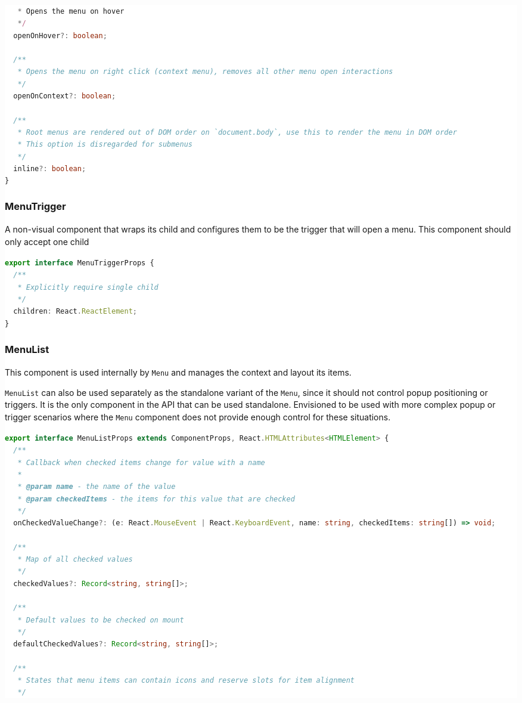 ```typescript
   * Opens the menu on hover
   */
  openOnHover?: boolean;

  /**
   * Opens the menu on right click (context menu), removes all other menu open interactions
   */
  openOnContext?: boolean;

  /**
   * Root menus are rendered out of DOM order on `document.body`, use this to render the menu in DOM order
   * This option is disregarded for submenus
   */
  inline?: boolean;
}
```

### MenuTrigger

A non-visual component that wraps its child and configures them to be the trigger that will open a menu. This component should only accept one child

```typescript
export interface MenuTriggerProps {
  /**
   * Explicitly require single child
   */
  children: React.ReactElement;
}
```

### MenuList

This component is used internally by `Menu` and manages the context and layout its items.

`MenuList` can also be used separately as the standalone variant of the `Menu`, since it should not control popup positioning or triggers. It is the only component in the API that can be used standalone. Envisioned to be used with more complex popup or trigger scenarios where the `Menu` component does not provide enough control for these situations.

```typescript
export interface MenuListProps extends ComponentProps, React.HTMLAttributes<HTMLElement> {
  /**
   * Callback when checked items change for value with a name
   *
   * @param name - the name of the value
   * @param checkedItems - the items for this value that are checked
   */
  onCheckedValueChange?: (e: React.MouseEvent | React.KeyboardEvent, name: string, checkedItems: string[]) => void;

  /**
   * Map of all checked values
   */
  checkedValues?: Record<string, string[]>;

  /**
   * Default values to be checked on mount
   */
  defaultCheckedValues?: Record<string, string[]>;

  /**
   * States that menu items can contain icons and reserve slots for item alignment
   */
```